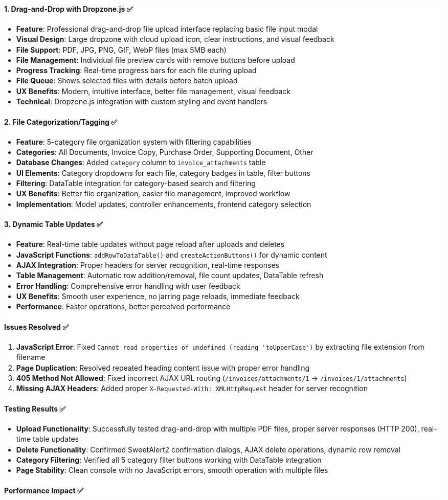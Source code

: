 #### **1. Drag-and-Drop with Dropzone.js** ✅

-   **Feature**: Professional drag-and-drop file upload interface replacing basic file input modal
-   **Visual Design**: Large dropzone with cloud upload icon, clear instructions, and visual feedback
-   **File Support**: PDF, JPG, PNG, GIF, WebP files (max 5MB each)
-   **File Management**: Individual file preview cards with remove buttons before upload
-   **Progress Tracking**: Real-time progress bars for each file during upload
-   **File Queue**: Shows selected files with details before batch upload
-   **UX Benefits**: Modern, intuitive interface, better file management, visual feedback
-   **Technical**: Dropzone.js integration with custom styling and event handlers

#### **2. File Categorization/Tagging** ✅

-   **Feature**: 5-category file organization system with filtering capabilities
-   **Categories**: All Documents, Invoice Copy, Purchase Order, Supporting Document, Other
-   **Database Changes**: Added `category` column to `invoice_attachments` table
-   **UI Elements**: Category dropdowns for each file, category badges in table, filter buttons
-   **Filtering**: DataTable integration for category-based search and filtering
-   **UX Benefits**: Better file organization, easier file management, improved workflow
-   **Implementation**: Model updates, controller enhancements, frontend category selection

#### **3. Dynamic Table Updates** ✅

-   **Feature**: Real-time table updates without page reload after uploads and deletes
-   **JavaScript Functions**: `addRowToDataTable()` and `createActionButtons()` for dynamic content
-   **AJAX Integration**: Proper headers for server recognition, real-time responses
-   **Table Management**: Automatic row addition/removal, file count updates, DataTable refresh
-   **Error Handling**: Comprehensive error handling with user feedback
-   **UX Benefits**: Smooth user experience, no jarring page reloads, immediate feedback
-   **Performance**: Faster operations, better perceived performance

#### **Issues Resolved** ✅

1. **JavaScript Error**: Fixed `Cannot read properties of undefined (reading 'toUpperCase')` by extracting file extension from filename
2. **Page Duplication**: Resolved repeated heading content issue with proper error handling
3. **405 Method Not Allowed**: Fixed incorrect AJAX URL routing (`/invoices/attachments/1` → `/invoices/1/attachments`)
4. **Missing AJAX Headers**: Added proper `X-Requested-With: XMLHttpRequest` header for server recognition

#### **Testing Results** ✅

-   **Upload Functionality**: Successfully tested drag-and-drop with multiple PDF files, proper server responses (HTTP 200), real-time table updates
-   **Delete Functionality**: Confirmed SweetAlert2 confirmation dialogs, AJAX delete operations, dynamic row removal
-   **Category Filtering**: Verified all 5 category filter buttons working with DataTable integration
-   **Page Stability**: Clean console with no JavaScript errors, smooth operation with multiple files

#### **Performance Impact** ✅
